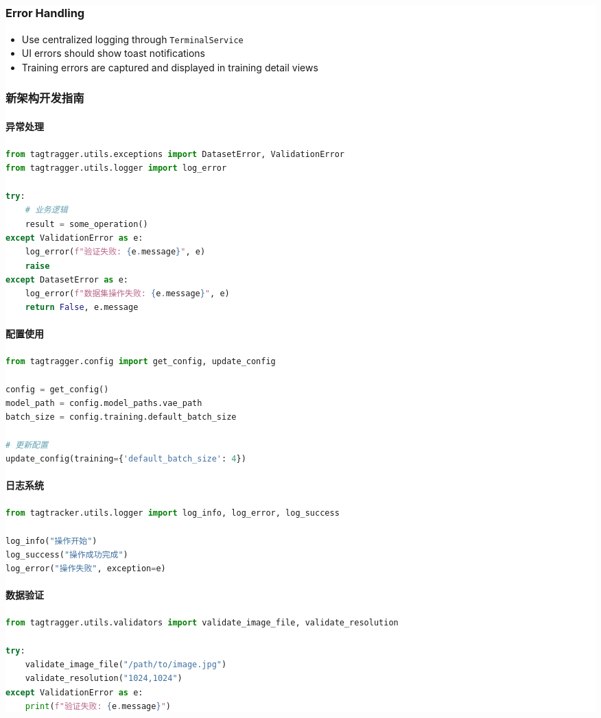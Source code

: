 ### Error Handling
- Use centralized logging through `TerminalService`
- UI errors should show toast notifications
- Training errors are captured and displayed in training detail views

### 新架构开发指南

#### 异常处理
```python
from tagtragger.utils.exceptions import DatasetError, ValidationError
from tagtragger.utils.logger import log_error

try:
    # 业务逻辑
    result = some_operation()
except ValidationError as e:
    log_error(f"验证失败: {e.message}", e)
    raise
except DatasetError as e:
    log_error(f"数据集操作失败: {e.message}", e)
    return False, e.message
```

#### 配置使用
```python
from tagtragger.config import get_config, update_config

config = get_config()
model_path = config.model_paths.vae_path
batch_size = config.training.default_batch_size

# 更新配置
update_config(training={'default_batch_size': 4})
```

#### 日志系统
```python
from tagtracker.utils.logger import log_info, log_error, log_success

log_info("操作开始")
log_success("操作成功完成")
log_error("操作失败", exception=e)
```

#### 数据验证
```python
from tagtragger.utils.validators import validate_image_file, validate_resolution

try:
    validate_image_file("/path/to/image.jpg")
    validate_resolution("1024,1024")
except ValidationError as e:
    print(f"验证失败: {e.message}")
```
